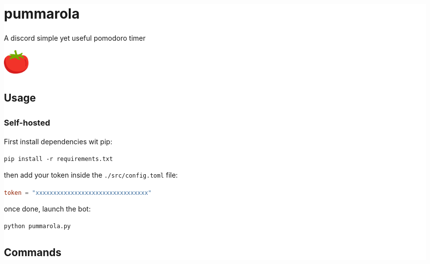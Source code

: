 # pummarola
A discord simple yet useful pomodoro timer

<img src="static/tomato.png" width="50">

## Usage

### Self-hosted

First install dependencies wit pip:

```
pip install -r requirements.txt
```

then add your token inside the `./src/config.toml` file:

```toml
token = "xxxxxxxxxxxxxxxxxxxxxxxxxxxxxxxx"
```

once done, launch the bot:

```
python pummarola.py
```

## Commands
